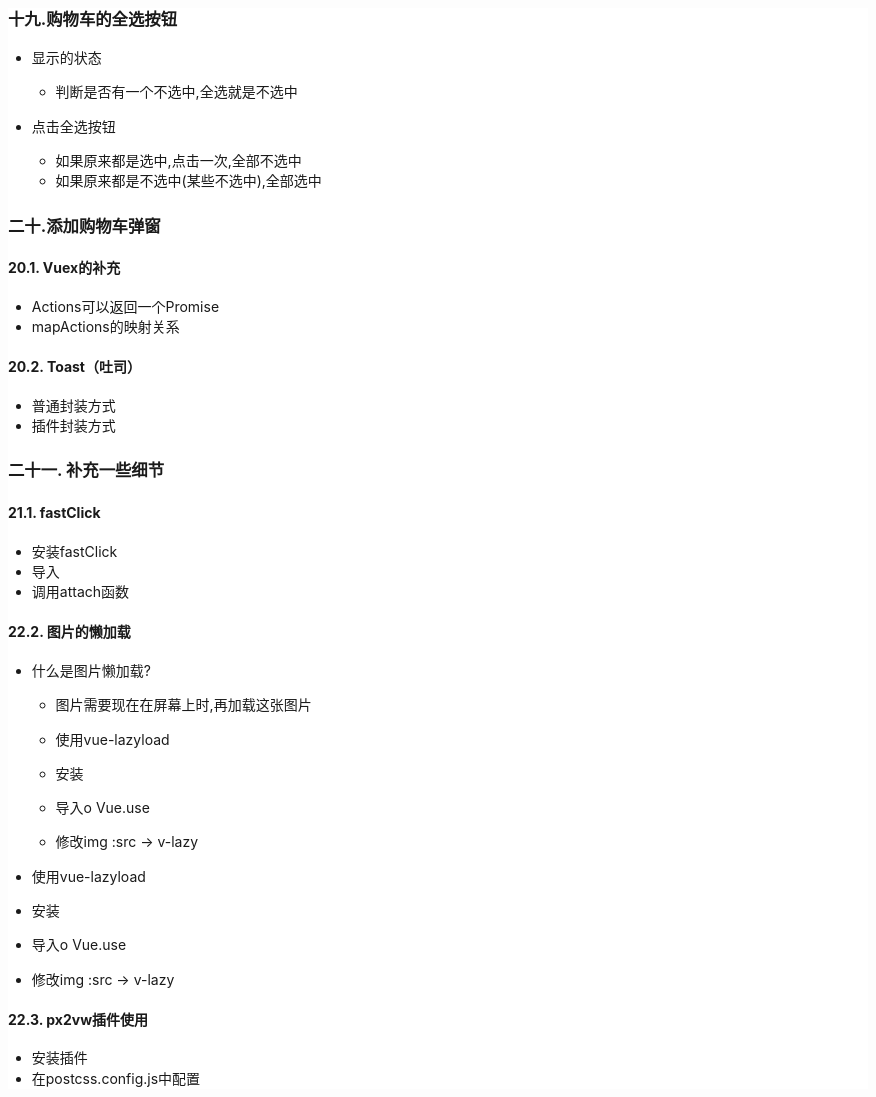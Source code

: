 

### 十九.购物车的全选按钮

* 显示的状态
  * 判断是否有一个不选中,全选就是不选中

* 点击全选按钮
  *  如果原来都是选中,点击一次,全部不选中
  * 如果原来都是不选中(某些不选中),全部选中



### 二十.添加购物车弹窗

#### 20.1. Vuex的补充

* Actions可以返回一个Promise
* mapActions的映射关系

#### 20.2. Toast（吐司）

* 普通封装方式
* 插件封装方式



### 二十一. 补充一些细节

#### 21.1. fastClick

* 安装fastClick
* 导入
* 调用attach函数

#### 22.2. 图片的懒加载

* 什么是图片懒加载?

  * 图片需要现在在屏幕上时,再加载这张图片
  * 使用vue-lazyload
  * 安装
  * 导入o Vue.use

  * 修改img :src -> v-lazy

* 使用vue-lazyload
* 安装
* 导入o Vue.use

* 修改img :src -> v-lazy

#### 22.3. px2vw插件使用

* 安装插件
* 在postcss.config.js中配置


